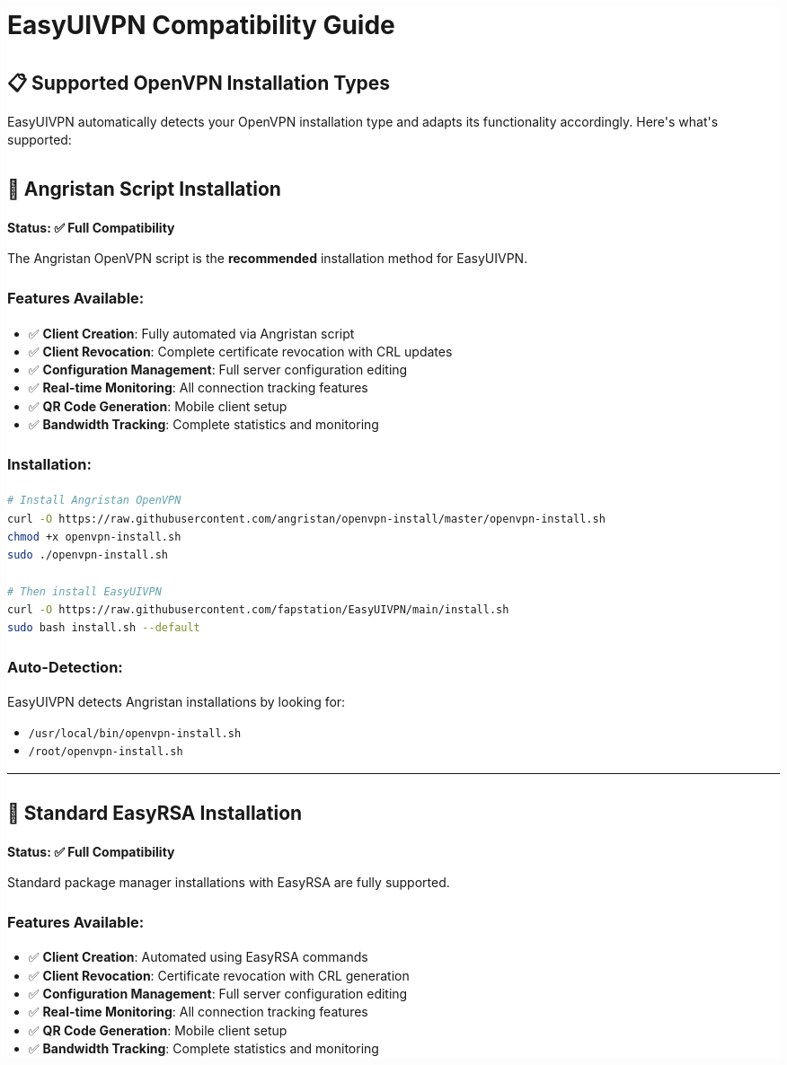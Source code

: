 # EasyUIVPN Compatibility Guide

## 📋 Supported OpenVPN Installation Types

EasyUIVPN automatically detects your OpenVPN installation type and adapts its functionality accordingly. Here's what's supported:

## 🚀 Angristan Script Installation

**Status: ✅ Full Compatibility**

The Angristan OpenVPN script is the **recommended** installation method for EasyUIVPN.

### Features Available:
- ✅ **Client Creation**: Fully automated via Angristan script
- ✅ **Client Revocation**: Complete certificate revocation with CRL updates
- ✅ **Configuration Management**: Full server configuration editing
- ✅ **Real-time Monitoring**: All connection tracking features
- ✅ **QR Code Generation**: Mobile client setup
- ✅ **Bandwidth Tracking**: Complete statistics and monitoring

### Installation:
```bash
# Install Angristan OpenVPN
curl -O https://raw.githubusercontent.com/angristan/openvpn-install/master/openvpn-install.sh
chmod +x openvpn-install.sh
sudo ./openvpn-install.sh

# Then install EasyUIVPN
curl -O https://raw.githubusercontent.com/fapstation/EasyUIVPN/main/install.sh
sudo bash install.sh --default
```

### Auto-Detection:
EasyUIVPN detects Angristan installations by looking for:
- `/usr/local/bin/openvpn-install.sh`
- `/root/openvpn-install.sh`

---

## 🔑 Standard EasyRSA Installation

**Status: ✅ Full Compatibility**

Standard package manager installations with EasyRSA are fully supported.

### Features Available:
- ✅ **Client Creation**: Automated using EasyRSA commands
- ✅ **Client Revocation**: Certificate revocation with CRL generation
- ✅ **Configuration Management**: Full server configuration editing
- ✅ **Real-time Monitoring**: All connection tracking features
- ✅ **QR Code Generation**: Mobile client setup
- ✅ **Bandwidth Tracking**: Complete statistics and monitoring
